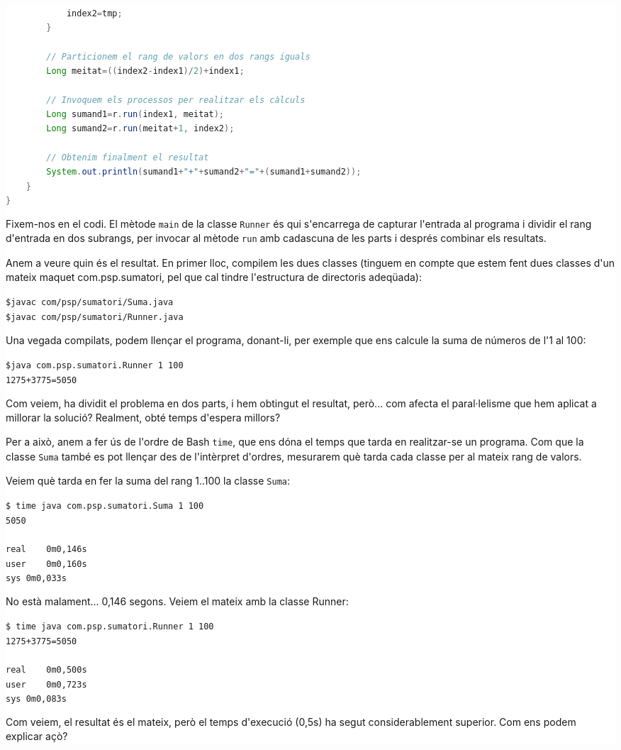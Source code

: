 ```java
            index2=tmp;
        }

        // Particionem el rang de valors en dos rangs iguals
        Long meitat=((index2-index1)/2)+index1;

        // Invoquem els processos per realitzar els càlculs
        Long sumand1=r.run(index1, meitat);
        Long sumand2=r.run(meitat+1, index2);

        // Obtenim finalment el resultat
        System.out.println(sumand1+"+"+sumand2+"="+(sumand1+sumand2));
    }
}
```

Fixem-nos en el codi. El mètode `main` de la classe `Runner` és qui s'encarrega de capturar l'entrada al programa i dividir el rang d'entrada en dos subrangs, per invocar al mètode `run` amb cadascuna de les parts i després combinar els resultats.

Anem a veure quin és el resultat. En primer lloc, compilem les dues classes (tinguem en compte que estem fent dues classes d'un mateix maquet com.psp.sumatori, pel que cal tindre l'estructura de directoris adeqüada):

```shell
$javac com/psp/sumatori/Suma.java
$javac com/psp/sumatori/Runner.java
```

Una vegada compilats, podem llençar el programa, donant-li, per exemple que ens calcule la suma de números de l'1 al 100:

```shell
$java com.psp.sumatori.Runner 1 100
1275+3775=5050
```
Com veiem, ha dividit el problema en dos parts, i hem obtingut el resultat, però... com afecta el paral·lelisme que hem aplicat a millorar la solució? Realment, obté temps d'espera millors?

Per a això, anem a fer ús de l'ordre de Bash `time`, que ens dóna el temps que tarda en realitzar-se un programa. Com que la classe `Suma` també es pot llençar des de l'intèrpret d'ordres, mesurarem què tarda cada classe per al mateix rang de valors.

Veiem què tarda en fer la suma del rang 1..100 la classe `Suma`:

```shell
$ time java com.psp.sumatori.Suma 1 100
5050

real	0m0,146s
user	0m0,160s
sys	0m0,033s
```
No està malament... 0,146 segons. Veiem el mateix amb la classe Runner:

```shell
$ time java com.psp.sumatori.Runner 1 100
1275+3775=5050

real	0m0,500s
user	0m0,723s
sys	0m0,083s
```
Com veiem, el resultat és el mateix, però el temps d'execució (0,5s) ha segut considerablement superior. Com ens podem explicar açò?
